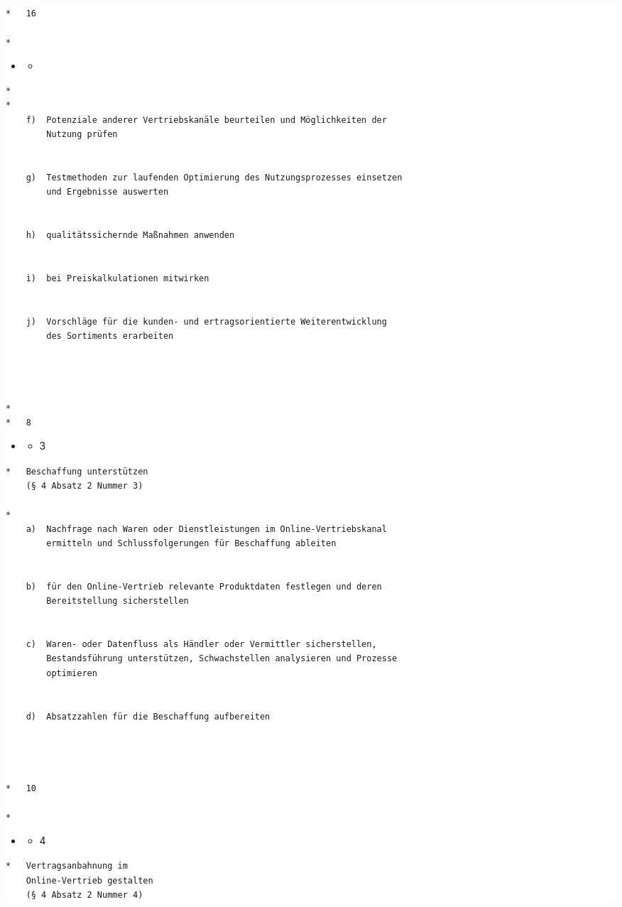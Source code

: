 


    *   16

    *

*    *
    *
    *
        f)  Potenziale anderer Vertriebskanäle beurteilen und Möglichkeiten der
            Nutzung prüfen


        g)  Testmethoden zur laufenden Optimierung des Nutzungsprozesses einsetzen
            und Ergebnisse auswerten


        h)  qualitätssichernde Maßnahmen anwenden


        i)  bei Preiskalkulationen mitwirken


        j)  Vorschläge für die kunden- und ertragsorientierte Weiterentwicklung
            des Sortiments erarbeiten




    *
    *   8


*    *   3

    *   Beschaffung unterstützen
        (§ 4 Absatz 2 Nummer 3)

    *
        a)  Nachfrage nach Waren oder Dienstleistungen im Online-Vertriebskanal
            ermitteln und Schlussfolgerungen für Beschaffung ableiten


        b)  für den Online-Vertrieb relevante Produktdaten festlegen und deren
            Bereitstellung sicherstellen


        c)  Waren- oder Datenfluss als Händler oder Vermittler sicherstellen,
            Bestandsführung unterstützen, Schwachstellen analysieren und Prozesse
            optimieren


        d)  Absatzzahlen für die Beschaffung aufbereiten




    *   10

    *

*    *   4

    *   Vertragsanbahnung im
        Online-Vertrieb gestalten
        (§ 4 Absatz 2 Nummer 4)
